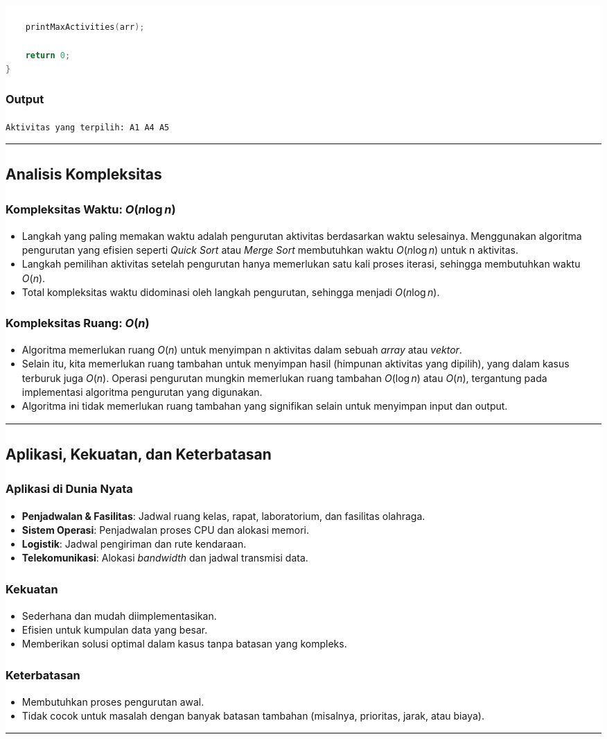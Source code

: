 ```cpp

    printMaxActivities(arr);

    return 0;
}
```

### Output
```
Aktivitas yang terpilih: A1 A4 A5
```
---

## Analisis Kompleksitas

### Kompleksitas Waktu: $O(n \log n)$
* Langkah yang paling memakan waktu adalah pengurutan aktivitas berdasarkan waktu selesainya. Menggunakan algoritma pengurutan yang efisien seperti *Quick Sort* atau *Merge Sort* membutuhkan waktu $O(n \log n)$ untuk n aktivitas.
* Langkah pemilihan aktivitas setelah pengurutan hanya memerlukan satu kali proses iterasi, sehingga membutuhkan waktu $O(n)$.
* Total kompleksitas waktu didominasi oleh langkah pengurutan, sehingga menjadi $O(n \log n)$.

### Kompleksitas Ruang: $O(n)$
* Algoritma memerlukan ruang $O(n)$ untuk menyimpan n aktivitas dalam sebuah *array* atau *vektor*.
* Selain itu, kita memerlukan ruang tambahan untuk menyimpan hasil (himpunan aktivitas yang dipilih), yang dalam kasus terburuk juga $O(n)$. Operasi pengurutan mungkin memerlukan ruang tambahan $O(\log n)$ atau $O(n)$, tergantung pada implementasi algoritma pengurutan yang digunakan.
* Algoritma ini tidak memerlukan ruang tambahan yang signifikan selain untuk menyimpan input dan output.

---

## Aplikasi, Kekuatan, dan Keterbatasan

### Aplikasi di Dunia Nyata
* **Penjadwalan & Fasilitas**: Jadwal ruang kelas, rapat, laboratorium, dan fasilitas olahraga.
* **Sistem Operasi**: Penjadwalan proses CPU dan alokasi memori.
* **Logistik**: Jadwal pengiriman dan rute kendaraan.
* **Telekomunikasi**: Alokasi *bandwidth* dan jadwal transmisi data.

### Kekuatan
* Sederhana dan mudah diimplementasikan.
* Efisien untuk kumpulan data yang besar.
* Memberikan solusi optimal dalam kasus tanpa batasan yang kompleks.

### Keterbatasan
* Membutuhkan proses pengurutan awal.
* Tidak cocok untuk masalah dengan banyak batasan tambahan (misalnya, prioritas, jarak, atau biaya).

---